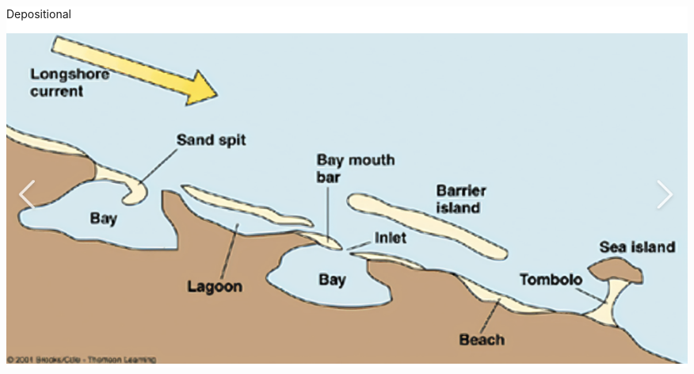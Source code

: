 Depositional

![Physical Geography - भौतिक भूगोल](<Z9 Obsidian-files/Media/DOCX/Physical Geography - भौतिक भूगोल 29.png>)
